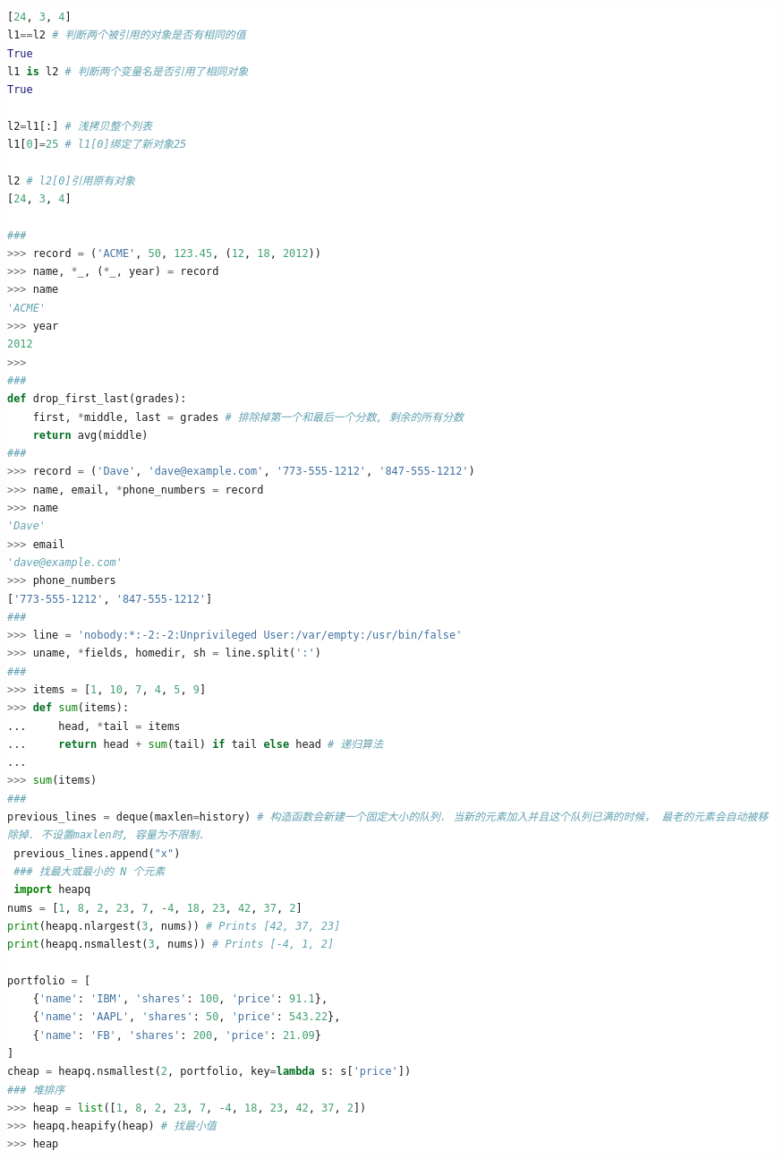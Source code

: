 ```python
[24, 3, 4]
l1==l2 # 判断两个被引用的对象是否有相同的值
True
l1 is l2 # 判断两个变量名是否引用了相同对象
True

l2=l1[:] # 浅拷贝整个列表
l1[0]=25 # l1[0]绑定了新对象25

l2 # l2[0]引用原有对象
[24, 3, 4]

### 
>>> record = ('ACME', 50, 123.45, (12, 18, 2012))
>>> name, *_, (*_, year) = record
>>> name
'ACME'
>>> year
2012
>>>
### 
def drop_first_last(grades):
    first, *middle, last = grades # 排除掉第一个和最后一个分数, 剩余的所有分数
    return avg(middle)
###
>>> record = ('Dave', 'dave@example.com', '773-555-1212', '847-555-1212')
>>> name, email, *phone_numbers = record
>>> name
'Dave'
>>> email
'dave@example.com'
>>> phone_numbers
['773-555-1212', '847-555-1212']
###
>>> line = 'nobody:*:-2:-2:Unprivileged User:/var/empty:/usr/bin/false'
>>> uname, *fields, homedir, sh = line.split(':')
###
>>> items = [1, 10, 7, 4, 5, 9]
>>> def sum(items):
...     head, *tail = items
...     return head + sum(tail) if tail else head # 递归算法
...
>>> sum(items)
### 
previous_lines = deque(maxlen=history) # 构造函数会新建一个固定大小的队列. 当新的元素加入并且这个队列已满的时候， 最老的元素会自动被移除掉. 不设置maxlen时, 容量为不限制.
 previous_lines.append("x")
 ### 找最大或最小的 N 个元素
 import heapq
nums = [1, 8, 2, 23, 7, -4, 18, 23, 42, 37, 2]
print(heapq.nlargest(3, nums)) # Prints [42, 37, 23]
print(heapq.nsmallest(3, nums)) # Prints [-4, 1, 2]

portfolio = [
    {'name': 'IBM', 'shares': 100, 'price': 91.1},
    {'name': 'AAPL', 'shares': 50, 'price': 543.22},
    {'name': 'FB', 'shares': 200, 'price': 21.09}
]
cheap = heapq.nsmallest(2, portfolio, key=lambda s: s['price'])
### 堆排序
>>> heap = list([1, 8, 2, 23, 7, -4, 18, 23, 42, 37, 2])
>>> heapq.heapify(heap) # 找最小值
>>> heap
```